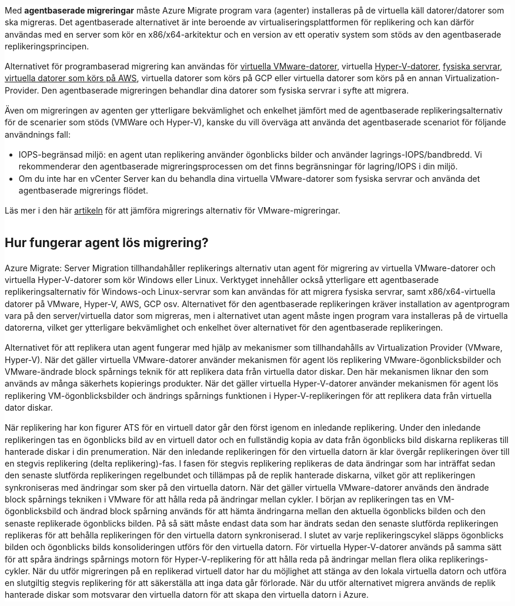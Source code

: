 Med **agentbaserade migreringar** måste Azure Migrate program vara (agenter) installeras på de virtuella käll datorer/datorer som ska migreras. Det agentbaserade alternativet är inte beroende av virtualiseringsplattformen för replikering och kan därför användas med en server som kör en x86/x64-arkitektur och en version av ett operativ system som stöds av den agentbaserade replikeringsprincipen.

Alternativet för programbaserad migrering kan användas för [virtuella VMware-datorer](./tutorial-migrate-vmware-agent.md), virtuella [Hyper-V-datorer](./tutorial-migrate-physical-virtual-machines.md), [fysiska servrar](./tutorial-migrate-physical-virtual-machines.md), [virtuella datorer som körs på AWS](./tutorial-migrate-aws-virtual-machines.md), virtuella datorer som körs på GCP eller virtuella datorer som körs på en annan Virtualization-Provider. Den agentbaserade migreringen behandlar dina datorer som fysiska servrar i syfte att migrera.

Även om migreringen av agenten ger ytterligare bekvämlighet och enkelhet jämfört med de agentbaserade replikeringsalternativ för de scenarier som stöds (VMWare och Hyper-V), kanske du vill överväga att använda det agentbaserade scenariot för följande användnings fall:

- IOPS-begränsad miljö: en agent utan replikering använder ögonblicks bilder och använder lagrings-IOPS/bandbredd. Vi rekommenderar den agentbaserade migreringsprocessen om det finns begränsningar för lagring/IOPS i din miljö.
- Om du inte har en vCenter Server kan du behandla dina virtuella VMware-datorer som fysiska servrar och använda det agentbaserade migrerings flödet.

Läs mer i den här [artikeln](./server-migrate-overview.md) för att jämföra migrerings alternativ för VMware-migreringar.

## <a name="how-does-agentless-migration-work"></a>Hur fungerar agent lös migrering?

Azure Migrate: Server Migration tillhandahåller replikerings alternativ utan agent för migrering av virtuella VMware-datorer och virtuella Hyper-V-datorer som kör Windows eller Linux. Verktyget innehåller också ytterligare ett agentbaserade replikeringsalternativ för Windows-och Linux-servrar som kan användas för att migrera fysiska servrar, samt x86/x64-virtuella datorer på VMware, Hyper-V, AWS, GCP osv. Alternativet för den agentbaserade replikeringen kräver installation av agentprogram vara på den server/virtuella dator som migreras, men i alternativet utan agent måste ingen program vara installeras på de virtuella datorerna, vilket ger ytterligare bekvämlighet och enkelhet över alternativet för den agentbaserade replikeringen.

Alternativet för att replikera utan agent fungerar med hjälp av mekanismer som tillhandahålls av Virtualization Provider (VMware, Hyper-V). När det gäller virtuella VMware-datorer använder mekanismen för agent lös replikering VMware-ögonblicksbilder och VMware-ändrade block spårnings teknik för att replikera data från virtuella dator diskar. Den här mekanismen liknar den som används av många säkerhets kopierings produkter. När det gäller virtuella Hyper-V-datorer använder mekanismen för agent lös replikering VM-ögonblicksbilder och ändrings spårnings funktionen i Hyper-V-replikeringen för att replikera data från virtuella dator diskar.

När replikering har kon figurer ATS för en virtuell dator går den först igenom en inledande replikering. Under den inledande replikeringen tas en ögonblicks bild av en virtuell dator och en fullständig kopia av data från ögonblicks bild diskarna replikeras till hanterade diskar i din prenumeration. När den inledande replikeringen för den virtuella datorn är klar övergår replikeringen över till en stegvis replikering (delta replikering)-fas. I fasen för stegvis replikering replikeras de data ändringar som har inträffat sedan den senaste slutförda replikeringen regelbundet och tillämpas på de replik hanterade diskarna, vilket gör att replikeringen synkroniseras med ändringar som sker på den virtuella datorn. När det gäller virtuella VMware-datorer används den ändrade block spårnings tekniken i VMware för att hålla reda på ändringar mellan cykler. I början av replikeringen tas en VM-ögonblicksbild och ändrad block spårning används för att hämta ändringarna mellan den aktuella ögonblicks bilden och den senaste replikerade ögonblicks bilden. På så sätt måste endast data som har ändrats sedan den senaste slutförda replikeringen replikeras för att behålla replikeringen för den virtuella datorn synkroniserad. I slutet av varje replikeringscykel släpps ögonblicks bilden och ögonblicks bilds konsolideringen utförs för den virtuella datorn. För virtuella Hyper-V-datorer används på samma sätt för att spåra ändrings spårnings motorn för Hyper-V-replikering för att hålla reda på ändringar mellan flera olika replikerings-cykler.
När du utför migreringen på en replikerad virtuell dator har du möjlighet att stänga av den lokala virtuella datorn och utföra en slutgiltig stegvis replikering för att säkerställa att inga data går förlorade. När du utför alternativet migrera används de replik hanterade diskar som motsvarar den virtuella datorn för att skapa den virtuella datorn i Azure.
